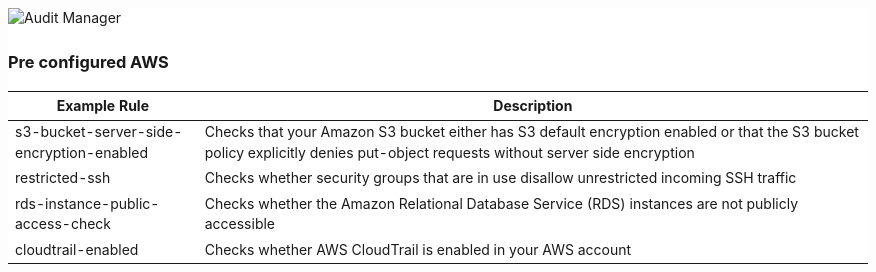![Audit Manager](./audit_manager.png)

### Pre configured AWS

| Example Rule | Description |
| ------------ | ----------- |
| s3-bucket-server-side-encryption-enabled | Checks that your Amazon S3 bucket either has S3 default encryption enabled or that the S3 bucket policy explicitly denies put-object requests without server side encryption |
| restricted-ssh | Checks whether security groups that are in use disallow unrestricted incoming SSH traffic |
| rds-instance-public-access-check | Checks whether the Amazon Relational Database Service (RDS) instances are not publicly accessible
| cloudtrail-enabled | Checks whether AWS CloudTrail is enabled in your AWS account
